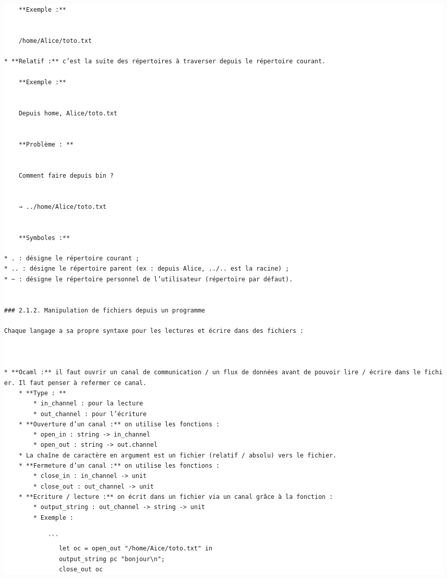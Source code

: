 ```
    **Exemple :**


    /home/Alice/toto.txt

* **Relatif :** c’est la suite des répertoires à traverser depuis le répertoire courant.

    **Exemple :**


    Depuis home, Alice/toto.txt


    **Problème : **


    Comment faire depuis bin ?


    → ../home/Alice/toto.txt


    **Symboles :**

* . : désigne le répertoire courant ;
* .. : désigne le répertoire parent (ex : depuis Alice, ../.. est la racine) ;
* ~ : désigne le répertoire personnel de l’utilisateur (répertoire par défaut).


### 2.1.2. Manipulation de fichiers depuis un programme

Chaque langage a sa propre syntaxe pour les lectures et écrire dans des fichiers :



* **Ocaml :** il faut ouvrir un canal de communication / un flux de données avant de pouvoir lire / écrire dans le fichier. Il faut penser à refermer ce canal.
    * **Type : **
        * in_channel : pour la lecture
        * out_channel : pour l’écriture
    * **Ouverture d’un canal :** on utilise les fonctions :
        * open_in : string -> in_channel
        * open_out : string -> out.channel
    * La chaîne de caractère en argument est un fichier (relatif / absolu) vers le fichier.
    * **Fermeture d’un canal :** on utilise les fonctions :
        * close_in : in_channel -> unit
        * close_out : out_channel -> unit
    * **Ecriture / lecture :** on écrit dans un fichier via un canal grâce à la fonction :
        * output_string : out_channel -> string -> unit
        * Exemple :

            ```
               let oc = open_out "/home/Aice/toto.txt" in
               output_string pc "bonjour\n";
               close_out oc
```
